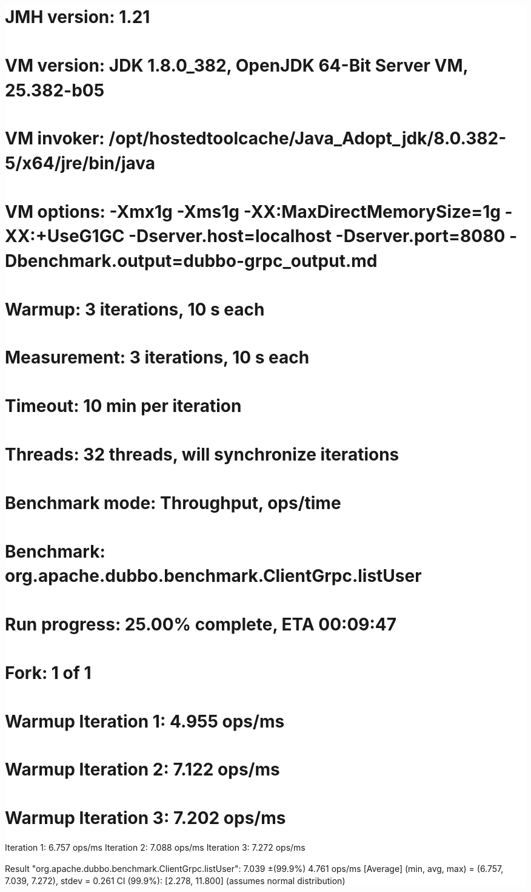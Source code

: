 
# JMH version: 1.21
# VM version: JDK 1.8.0_382, OpenJDK 64-Bit Server VM, 25.382-b05
# VM invoker: /opt/hostedtoolcache/Java_Adopt_jdk/8.0.382-5/x64/jre/bin/java
# VM options: -Xmx1g -Xms1g -XX:MaxDirectMemorySize=1g -XX:+UseG1GC -Dserver.host=localhost -Dserver.port=8080 -Dbenchmark.output=dubbo-grpc_output.md
# Warmup: 3 iterations, 10 s each
# Measurement: 3 iterations, 10 s each
# Timeout: 10 min per iteration
# Threads: 32 threads, will synchronize iterations
# Benchmark mode: Throughput, ops/time
# Benchmark: org.apache.dubbo.benchmark.ClientGrpc.listUser

# Run progress: 25.00% complete, ETA 00:09:47
# Fork: 1 of 1
# Warmup Iteration   1: 4.955 ops/ms
# Warmup Iteration   2: 7.122 ops/ms
# Warmup Iteration   3: 7.202 ops/ms
Iteration   1: 6.757 ops/ms
Iteration   2: 7.088 ops/ms
Iteration   3: 7.272 ops/ms


Result "org.apache.dubbo.benchmark.ClientGrpc.listUser":
  7.039 ±(99.9%) 4.761 ops/ms [Average]
  (min, avg, max) = (6.757, 7.039, 7.272), stdev = 0.261
  CI (99.9%): [2.278, 11.800] (assumes normal distribution)
